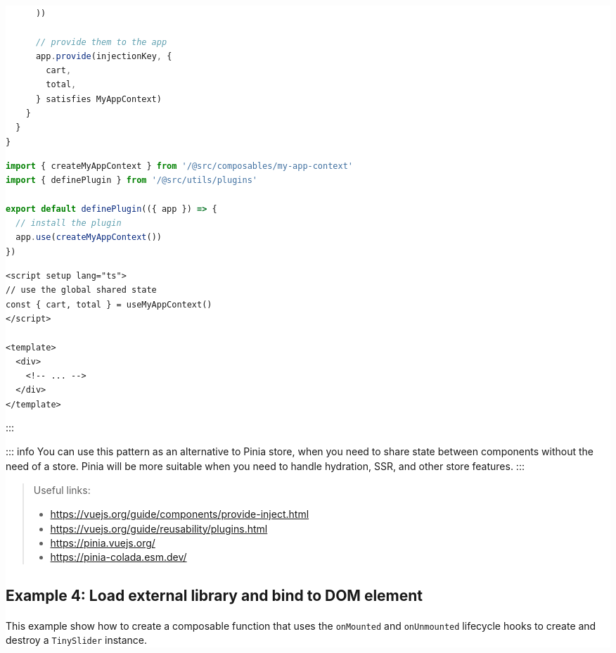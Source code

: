 ```ts [src/composables/my-app-context.ts]
      ))

      // provide them to the app
      app.provide(injectionKey, {
        cart,
        total,
      } satisfies MyAppContext)
    }
  }
}

```
```ts [src/plugins/my-app-context.ts]
import { createMyAppContext } from '/@src/composables/my-app-context'
import { definePlugin } from '/@src/utils/plugins'

export default definePlugin(({ app }) => {
  // install the plugin
  app.use(createMyAppContext())
})
```
```vue [src/components/MyComponent.vue]
<script setup lang="ts">
// use the global shared state
const { cart, total } = useMyAppContext()
</script>

<template>
  <div>
    <!-- ... -->
  </div>
</template>
```
:::

::: info
You can use this pattern as an alternative to Pinia store, when you need to share state between components without the need of a store. Pinia will be more suitable when you need to handle hydration, SSR, and other store features.
:::

> Useful links:  
> - https://vuejs.org/guide/components/provide-inject.html
> - https://vuejs.org/guide/reusability/plugins.html
> - https://pinia.vuejs.org/
> - https://pinia-colada.esm.dev/


## Example 4: Load external library and bind to DOM element

This example show how to create a composable function that uses the `onMounted` and `onUnmounted` lifecycle hooks to create and destroy a `TinySlider` instance.
